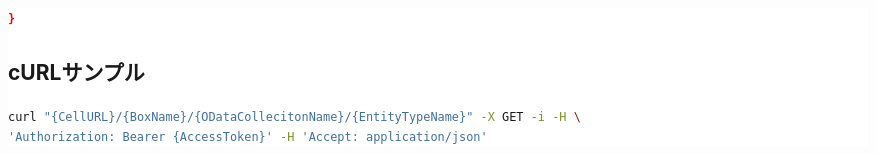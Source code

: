 ```JSON
}
```


## cURLサンプル

```sh
curl "{CellURL}/{BoxName}/{ODataCollecitonName}/{EntityTypeName}" -X GET -i -H \
'Authorization: Bearer {AccessToken}' -H 'Accept: application/json'
```

